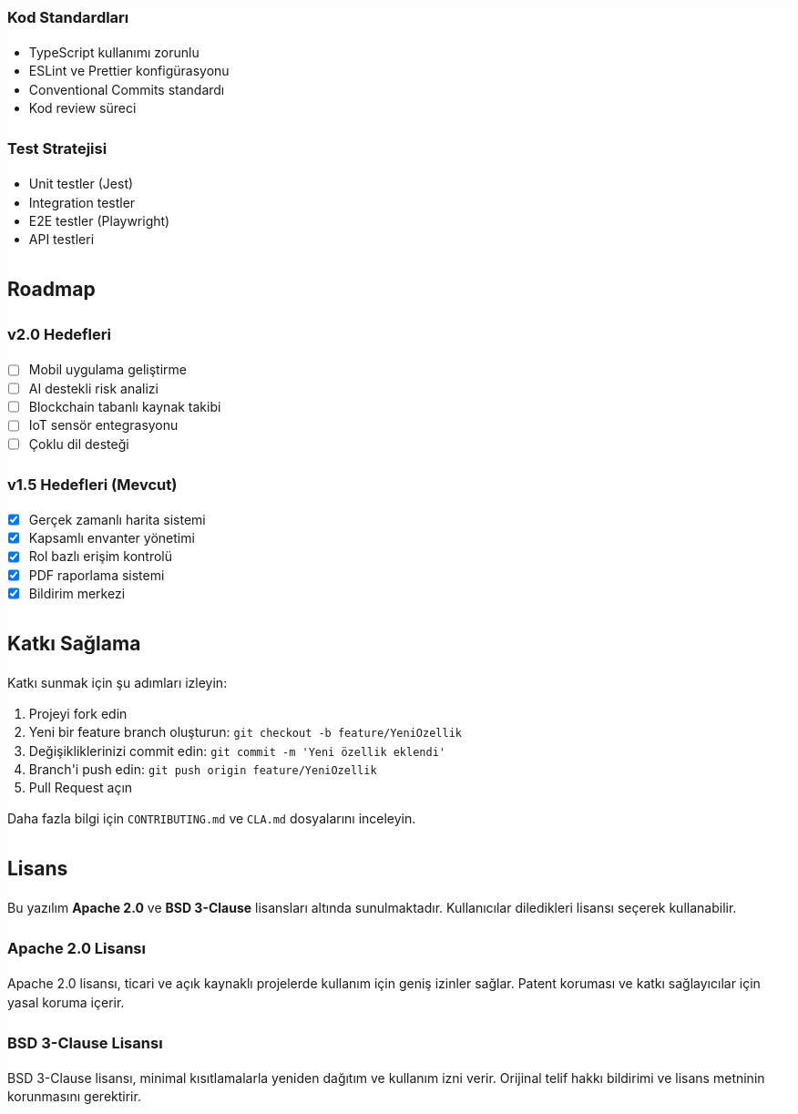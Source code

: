 ### Kod Standardları
- TypeScript kullanımı zorunlu
- ESLint ve Prettier konfigürasyonu
- Conventional Commits standardı
- Kod review süreci

### Test Stratejisi
- Unit testler (Jest)
- Integration testler
- E2E testler (Playwright)
- API testleri

##  Roadmap

### v2.0 Hedefleri
- [ ] Mobil uygulama geliştirme
- [ ] AI destekli risk analizi
- [ ] Blockchain tabanlı kaynak takibi
- [ ] IoT sensör entegrasyonu
- [ ] Çoklu dil desteği

### v1.5 Hedefleri (Mevcut)
- [x] Gerçek zamanlı harita sistemi
- [x] Kapsamlı envanter yönetimi
- [x] Rol bazlı erişim kontrolü
- [x] PDF raporlama sistemi
- [x] Bildirim merkezi

##  Katkı Sağlama

Katkı sunmak için şu adımları izleyin:

1. Projeyi fork edin
2. Yeni bir feature branch oluşturun: `git checkout -b feature/YeniOzellik`
3. Değişikliklerinizi commit edin: `git commit -m 'Yeni özellik eklendi'`
4. Branch'i push edin: `git push origin feature/YeniOzellik`
5. Pull Request açın

Daha fazla bilgi için `CONTRIBUTING.md` ve `CLA.md` dosyalarını inceleyin.

##  Lisans

Bu yazılım **Apache 2.0** ve **BSD 3-Clause** lisansları altında sunulmaktadır. Kullanıcılar diledikleri lisansı seçerek kullanabilir.

### Apache 2.0 Lisansı
Apache 2.0 lisansı, ticari ve açık kaynaklı projelerde kullanım için geniş izinler sağlar. Patent koruması ve katkı sağlayıcılar için yasal koruma içerir.

### BSD 3-Clause Lisansı
BSD 3-Clause lisansı, minimal kısıtlamalarla yeniden dağıtım ve kullanım izni verir. Orijinal telif hakkı bildirimi ve lisans metninin korunmasını gerektirir.
